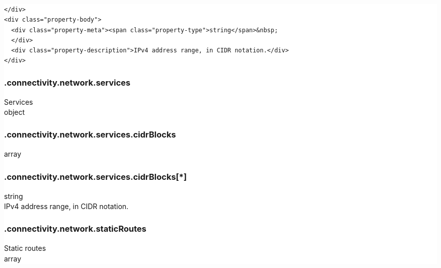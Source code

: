     </div>
    <div class="property-body">
      <div class="property-meta"><span class="property-type">string</span>&nbsp;
      </div>
      <div class="property-description">IPv4 address range, in CIDR notation.</div>
    </div>
  </div>
  <div class="property depth-0">
    <div class="property-header">
      <h3 class="property-path headline-with-link">
        <a class="header-link" href="#connectivity-network-services">
          <i class="fa fa-link"></i>
        </a>.connectivity.network.services</h3>
    </div>
    <div class="property-body">
      <div class="property-meta"><span class="property-title">Services</span><br /><span class="property-type">object</span>&nbsp;
      </div>
      <div class="property-description"></div>
    </div>
  </div>
  <div class="property depth-0">
    <div class="property-header">
      <h3 class="property-path headline-with-link">
        <a class="header-link" href="#connectivity-network-services-cidrBlocks">
          <i class="fa fa-link"></i>
        </a>.connectivity.network.services.cidrBlocks</h3>
    </div>
    <div class="property-body">
      <div class="property-meta"><span class="property-type">array</span>&nbsp;
      </div>
      <div class="property-description"></div>
    </div>
  </div>
  <div class="property depth-0">
    <div class="property-header">
      <h3 class="property-path headline-with-link">
        <a class="header-link" href="#connectivity-network-services-cidrBlocks[*]">
          <i class="fa fa-link"></i>
        </a>.connectivity.network.services.cidrBlocks[*]</h3>
    </div>
    <div class="property-body">
      <div class="property-meta"><span class="property-type">string</span>&nbsp;
      </div>
      <div class="property-description">IPv4 address range, in CIDR notation.</div>
    </div>
  </div>
  <div class="property depth-0">
    <div class="property-header">
      <h3 class="property-path headline-with-link">
        <a class="header-link" href="#connectivity-network-staticRoutes">
          <i class="fa fa-link"></i>
        </a>.connectivity.network.staticRoutes</h3>
    </div>
    <div class="property-body">
      <div class="property-meta"><span class="property-title">Static routes</span><br /><span class="property-type">array</span>&nbsp;
      </div>
      <div class="property-description"></div>
    </div>
  </div>
  <div class="property depth-0">
    <div class="property-header">
      <h3 class="property-path headline-with-link">